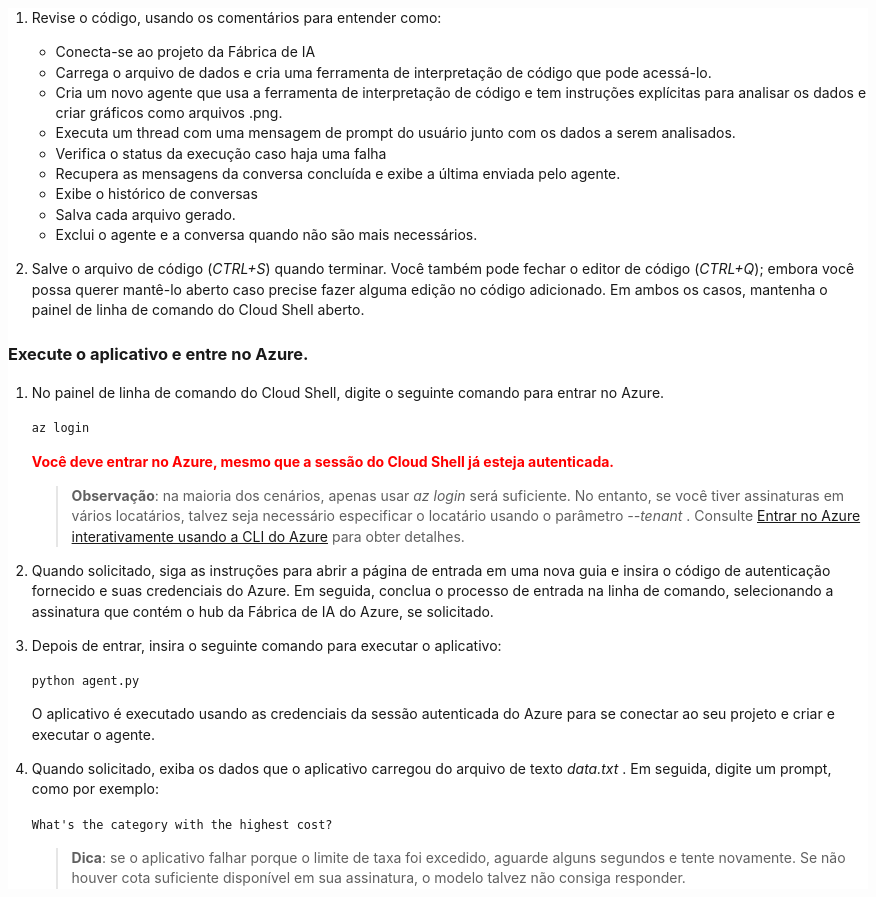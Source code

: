 1. Revise o código, usando os comentários para entender como:
    - Conecta-se ao projeto da Fábrica de IA
    - Carrega o arquivo de dados e cria uma ferramenta de interpretação de código que pode acessá-lo.
    - Cria um novo agente que usa a ferramenta de interpretação de código e tem instruções explícitas para analisar os dados e criar gráficos como arquivos .png.
    - Executa um thread com uma mensagem de prompt do usuário junto com os dados a serem analisados.
    - Verifica o status da execução caso haja uma falha
    - Recupera as mensagens da conversa concluída e exibe a última enviada pelo agente.
    - Exibe o histórico de conversas
    - Salva cada arquivo gerado.
    - Exclui o agente e a conversa quando não são mais necessários.

1. Salve o arquivo de código (*CTRL+S*) quando terminar. Você também pode fechar o editor de código (*CTRL+Q*); embora você possa querer mantê-lo aberto caso precise fazer alguma edição no código adicionado. Em ambos os casos, mantenha o painel de linha de comando do Cloud Shell aberto.

### Execute o aplicativo e entre no Azure.

1. No painel de linha de comando do Cloud Shell, digite o seguinte comando para entrar no Azure.

    ```
    az login
    ```

    **<font color="red">Você deve entrar no Azure, mesmo que a sessão do Cloud Shell já esteja autenticada.</font>**

    > **Observação**: na maioria dos cenários, apenas usar *az login* será suficiente. No entanto, se você tiver assinaturas em vários locatários, talvez seja necessário especificar o locatário usando o parâmetro *--tenant* . Consulte [Entrar no Azure interativamente usando a CLI do Azure](https://learn.microsoft.com/cli/azure/authenticate-azure-cli-interactively) para obter detalhes.
    
1. Quando solicitado, siga as instruções para abrir a página de entrada em uma nova guia e insira o código de autenticação fornecido e suas credenciais do Azure. Em seguida, conclua o processo de entrada na linha de comando, selecionando a assinatura que contém o hub da Fábrica de IA do Azure, se solicitado.
1. Depois de entrar, insira o seguinte comando para executar o aplicativo:

    ```
    python agent.py
    ```
    
    O aplicativo é executado usando as credenciais da sessão autenticada do Azure para se conectar ao seu projeto e criar e executar o agente.

1. Quando solicitado, exiba os dados que o aplicativo carregou do arquivo de texto *data.txt* . Em seguida, digite um prompt, como por exemplo:

    ```
   What's the category with the highest cost?
    ```

    > **Dica**: se o aplicativo falhar porque o limite de taxa foi excedido, aguarde alguns segundos e tente novamente. Se não houver cota suficiente disponível em sua assinatura, o modelo talvez não consiga responder.
